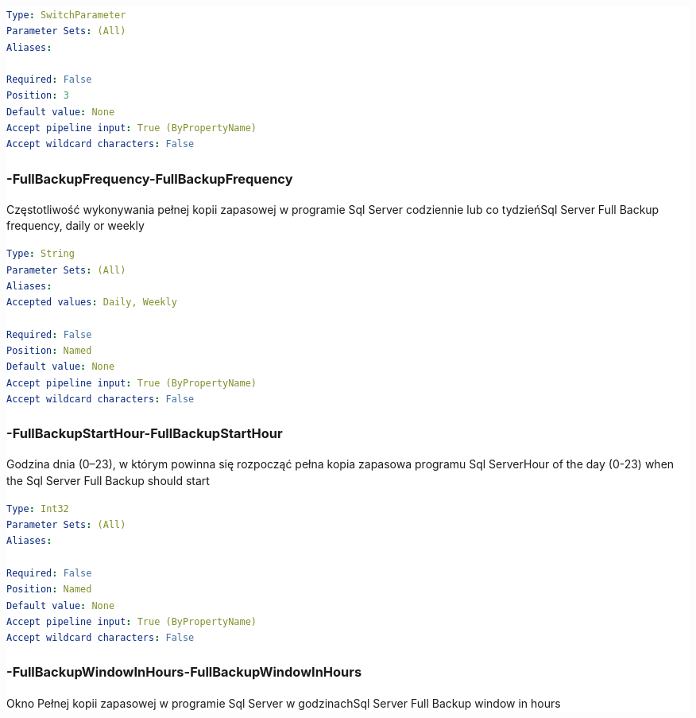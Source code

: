 ```yaml
Type: SwitchParameter
Parameter Sets: (All)
Aliases:

Required: False
Position: 3
Default value: None
Accept pipeline input: True (ByPropertyName)
Accept wildcard characters: False
```

### <span data-ttu-id="ff7ea-141">-FullBackupFrequency</span><span class="sxs-lookup"><span data-stu-id="ff7ea-141">-FullBackupFrequency</span></span>
<span data-ttu-id="ff7ea-142">Częstotliwość wykonywania pełnej kopii zapasowej w programie Sql Server codziennie lub co tydzień</span><span class="sxs-lookup"><span data-stu-id="ff7ea-142">Sql Server Full Backup frequency, daily or weekly</span></span>

```yaml
Type: String
Parameter Sets: (All)
Aliases:
Accepted values: Daily, Weekly

Required: False
Position: Named
Default value: None
Accept pipeline input: True (ByPropertyName)
Accept wildcard characters: False
```

### <span data-ttu-id="ff7ea-143">-FullBackupStartHour</span><span class="sxs-lookup"><span data-stu-id="ff7ea-143">-FullBackupStartHour</span></span>
<span data-ttu-id="ff7ea-144">Godzina dnia (0–23), w którym powinna się rozpocząć pełna kopia zapasowa programu Sql Server</span><span class="sxs-lookup"><span data-stu-id="ff7ea-144">Hour of the day (0-23) when the Sql Server Full Backup should start</span></span>

```yaml
Type: Int32
Parameter Sets: (All)
Aliases:

Required: False
Position: Named
Default value: None
Accept pipeline input: True (ByPropertyName)
Accept wildcard characters: False
```

### <span data-ttu-id="ff7ea-145">-FullBackupWindowInHours</span><span class="sxs-lookup"><span data-stu-id="ff7ea-145">-FullBackupWindowInHours</span></span>
<span data-ttu-id="ff7ea-146">Okno Pełnej kopii zapasowej w programie Sql Server w godzinach</span><span class="sxs-lookup"><span data-stu-id="ff7ea-146">Sql Server Full Backup window in hours</span></span>
